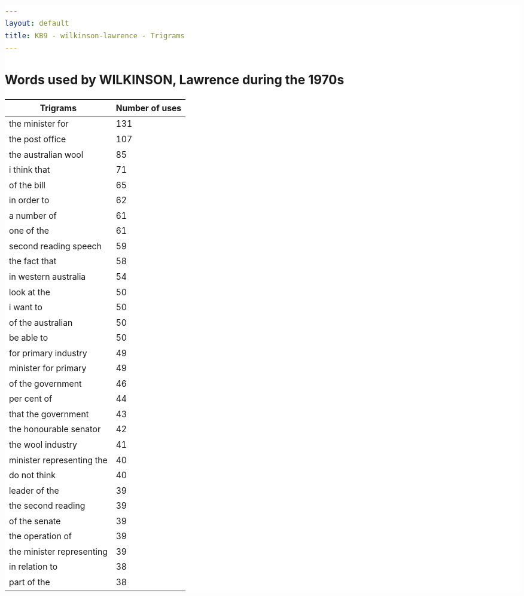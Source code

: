 ```yaml
---
layout: default
title: KB9 - wilkinson-lawrence - Trigrams
---
```

## Words used by WILKINSON, Lawrence during the 1970s

| Trigrams | Number of uses |
|--------------|----------------|
|the minister for|131|
|the post office|107|
|the australian wool|85|
|i think that|71|
|of the bill|65|
|in order to|62|
|a number of|61|
|one of the|61|
|second reading speech|59|
|the fact that|58|
|in western australia|54|
|look at the|50|
|i want to|50|
|of the australian|50|
|be able to|50|
|for primary industry|49|
|minister for primary|49|
|of the government|46|
|per cent of|44|
|that the government|43|
|the honourable senator|42|
|the wool industry|41|
|minister representing the|40|
|do not think|40|
|leader of the|39|
|the second reading|39|
|of the senate|39|
|the operation of|39|
|the minister representing|39|
|in relation to|38|
|part of the|38|